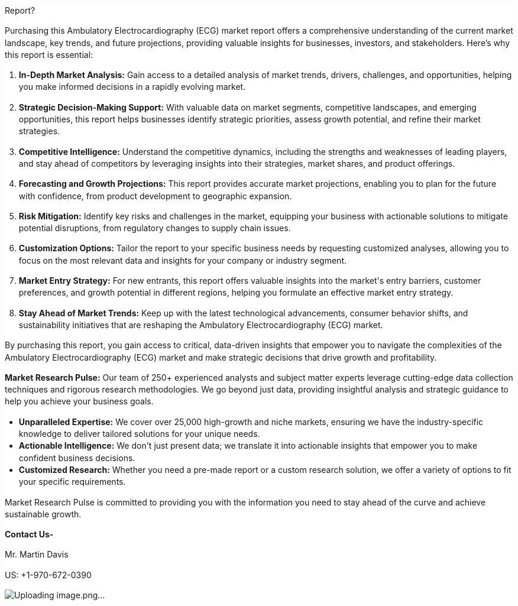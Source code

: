 Report?</strong></p><p>Purchasing this Ambulatory Electrocardiography (ECG) market report offers a comprehensive understanding of the current market landscape, key trends, and future projections, providing valuable insights for businesses, investors, and stakeholders. Here&rsquo;s why this report is essential:</p><ol><li><p><strong>In-Depth Market Analysis:</strong> Gain access to a detailed analysis of market trends, drivers, challenges, and opportunities, helping you make informed decisions in a rapidly evolving market.</p></li><li><p><strong>Strategic Decision-Making Support:</strong> With valuable data on market segments, competitive landscapes, and emerging opportunities, this report helps businesses identify strategic priorities, assess growth potential, and refine their market strategies.</p></li><li><p><strong>Competitive Intelligence:</strong> Understand the competitive dynamics, including the strengths and weaknesses of leading players, and stay ahead of competitors by leveraging insights into their strategies, market shares, and product offerings.</p></li><li><p><strong>Forecasting and Growth Projections:</strong> This report provides accurate market projections, enabling you to plan for the future with confidence, from product development to geographic expansion.</p></li><li><p><strong>Risk Mitigation:</strong> Identify key risks and challenges in the market, equipping your business with actionable solutions to mitigate potential disruptions, from regulatory changes to supply chain issues.</p></li><li><p><strong>Customization Options:</strong> Tailor the report to your specific business needs by requesting customized analyses, allowing you to focus on the most relevant data and insights for your company or industry segment.</p></li><li><p><strong>Market Entry Strategy:</strong> For new entrants, this report offers valuable insights into the market's entry barriers, customer preferences, and growth potential in different regions, helping you formulate an effective market entry strategy.</p></li><li><p><strong>Stay Ahead of Market Trends:</strong> Keep up with the latest technological advancements, consumer behavior shifts, and sustainability initiatives that are reshaping the Ambulatory Electrocardiography (ECG) market.</p></li></ol><p>By purchasing this report, you gain access to critical, data-driven insights that empower you to navigate the complexities of the Ambulatory Electrocardiography (ECG) market and make strategic decisions that drive growth and profitability.</p><p><strong>Market Research Pulse:</strong>&nbsp;Our team of 250+ experienced analysts and subject matter experts leverage cutting-edge data collection techniques and rigorous research methodologies. We go beyond just data, providing insightful analysis and strategic guidance to help you achieve your business goals.</p><ul><li><strong>Unparalleled Expertise:</strong>&nbsp;We cover over 25,000 high-growth and niche markets, ensuring we have the industry-specific knowledge to deliver tailored solutions for your unique needs.</li><li><strong>Actionable Intelligence:</strong>&nbsp;We don't just present data; we translate it into actionable insights that empower you to make confident business decisions.</li><li><strong>Customized Research:</strong>&nbsp;Whether you need a pre-made report or a custom research solution, we offer a variety of options to fit your specific requirements.</li></ul><p>Market Research Pulse is committed to providing you with the information you need to stay ahead of the curve and achieve sustainable growth.</p><p><strong>Contact Us-</strong></p><p>Mr. Martin Davis</p><p>US: +1-970-672-0390</p>
![Uploading image.png…]()
